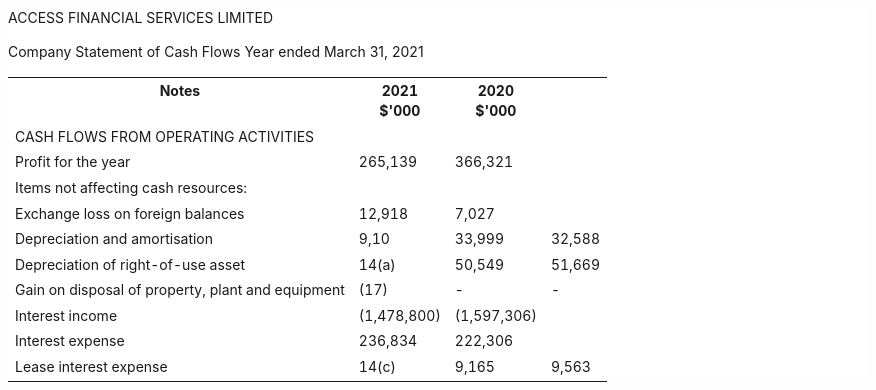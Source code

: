 ACCESS FINANCIAL SERVICES LIMITED

Company Statement of Cash Flows
Year ended March 31, 2021

<table>
  <tr>
    <th>Notes</th>
    <th>2021<br>$'000</th>
    <th>2020<br>$'000</th>
  </tr>
  <tr>
    <td colspan="3">CASH FLOWS FROM OPERATING ACTIVITIES</td>
  </tr>
  <tr>
    <td>Profit for the year</td>
    <td>265,139</td>
    <td>366,321</td>
  </tr>
  <tr>
    <td>Items not affecting cash resources:</td>
    <td></td>
    <td></td>
  </tr>
  <tr>
    <td>Exchange loss on foreign balances</td>
    <td>12,918</td>
    <td>7,027</td>
  </tr>
  <tr>
    <td>Depreciation and amortisation</td>
    <td>9,10</td>
    <td>33,999</td>
    <td>32,588</td>
  </tr>
  <tr>
    <td>Depreciation of right-of-use asset</td>
    <td>14(a)</td>
    <td>50,549</td>
    <td>51,669</td>
  </tr>
  <tr>
    <td>Gain on disposal of property, plant and equipment</td>
    <td>(17)</td>
    <td>-</td>
    <td>-</td>
  </tr>
  <tr>
    <td>Interest income</td>
    <td>(1,478,800)</td>
    <td>(1,597,306)</td>
    <td></td>
  </tr>
  <tr>
    <td>Interest expense</td>
    <td>236,834</td>
    <td>222,306</td>
    <td></td>
  </tr>
  <tr>
    <td>Lease interest expense</td>
    <td>14(c)</td>
    <td>9,165</td>
    <td>9,563</td>